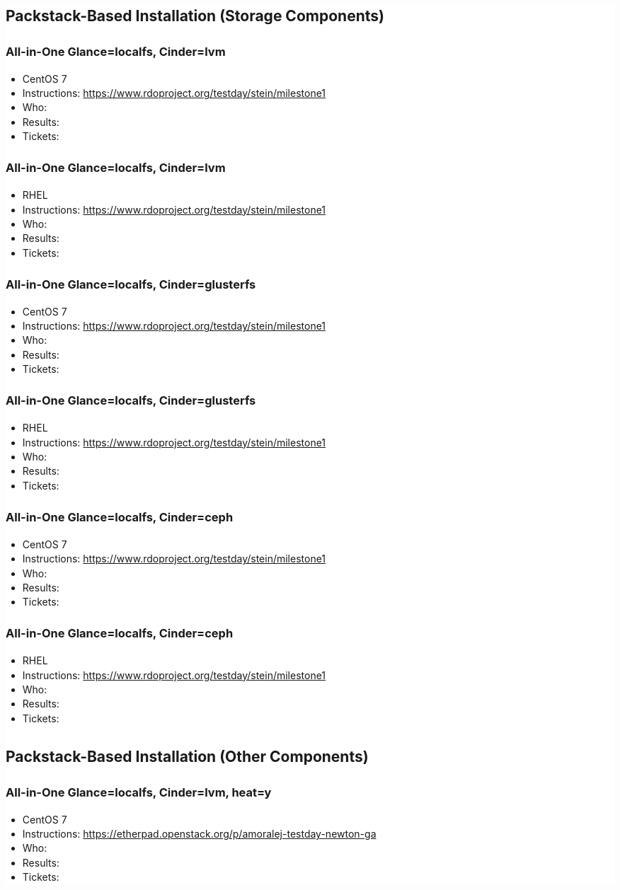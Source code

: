 ## Packstack-Based Installation (Storage Components)

### All-in-One        Glance=localfs, Cinder=lvm
* CentOS 7
* Instructions: https://www.rdoproject.org/testday/stein/milestone1
* Who:
* Results:
* Tickets:

### All-in-One        Glance=localfs, Cinder=lvm
* RHEL
* Instructions: https://www.rdoproject.org/testday/stein/milestone1
* Who:
* Results:
* Tickets:

### All-in-One        Glance=localfs, Cinder=glusterfs
* CentOS 7
* Instructions: https://www.rdoproject.org/testday/stein/milestone1
* Who:
* Results:
* Tickets:

### All-in-One        Glance=localfs, Cinder=glusterfs
* RHEL
* Instructions: https://www.rdoproject.org/testday/stein/milestone1
* Who:
* Results:
* Tickets:

### All-in-One        Glance=localfs, Cinder=ceph
* CentOS 7
* Instructions: https://www.rdoproject.org/testday/stein/milestone1
* Who:
* Results:
* Tickets:

### All-in-One        Glance=localfs, Cinder=ceph
* RHEL
* Instructions: https://www.rdoproject.org/testday/stein/milestone1
* Who:
* Results:
* Tickets:

## Packstack-Based Installation (Other Components)

### All-in-One        Glance=localfs, Cinder=lvm, heat=y
* CentOS 7
* Instructions: https://etherpad.openstack.org/p/amoralej-testday-newton-ga
* Who:
* Results:
* Tickets:
